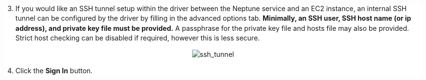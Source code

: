 3. If you would like an SSH tunnel setup within the driver between the Neptune service and an EC2 instance, an internal SSH tunnel can be configured by the driver by filling in the advanced options tab. **Minimally, an SSH user, SSH host name (or ip address), and private key file must be provided.** A passphrase for the private key file and hosts file may also be provided. Strict host checking can be disabled if required, however this is less secure.
<p align="center">
<img alt="ssh_tunnel" src="../images/ssh_tunnel.png" width="55%"/>
</p>

4. Click the **Sign In** button.
